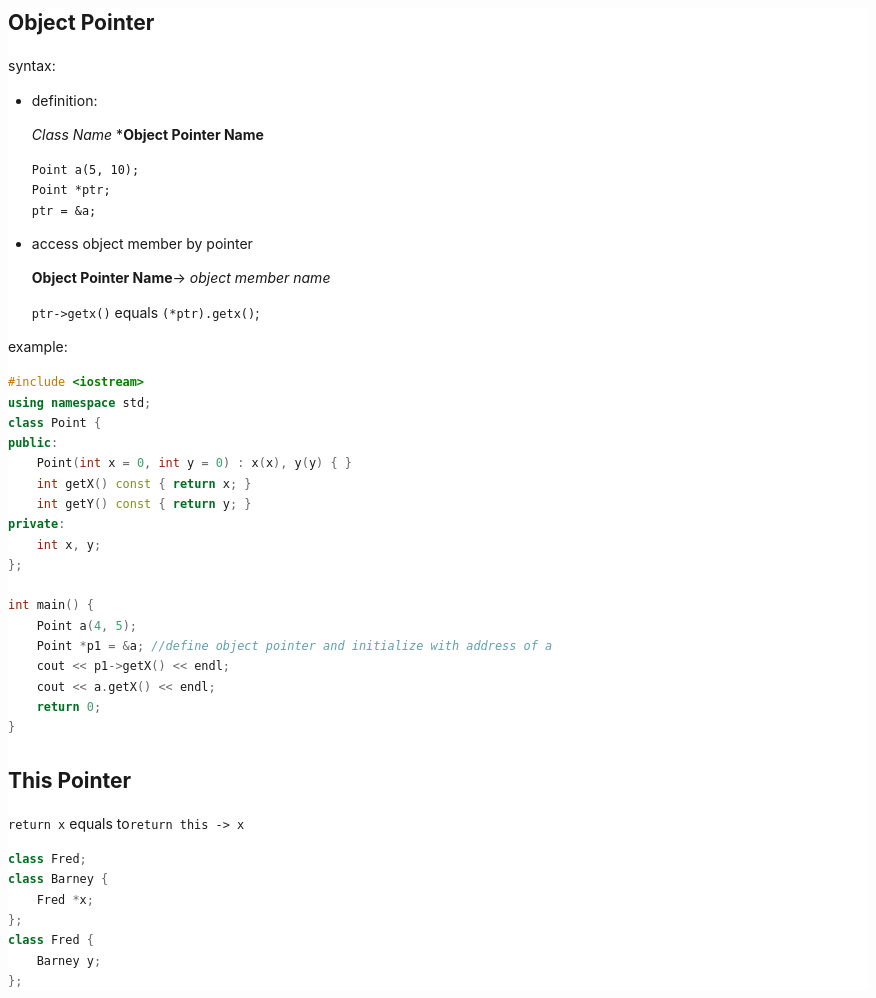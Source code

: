 

## Object Pointer

syntax: 

+ definition:

  *Class Name* \***Object Pointer Name**

    ```
    Point a(5, 10);
    Point *ptr;
    ptr = &a;
    ```

+ access object member by pointer

  **Object Pointer Name**-> *object member name*

	`ptr->getx()` equals `(*ptr).getx()`;

example:

```c++
#include <iostream>
using namespace std;
class Point {
public:
    Point(int x = 0, int y = 0) : x(x), y(y) { }
    int getX() const { return x; }
    int getY() const { return y; }
private:
	int x, y;
};

int main() {
    Point a(4, 5);
    Point *p1 = &a; //define object pointer and initialize with address of a
    cout << p1->getX() << endl;
    cout << a.getX() << endl;
    return 0;
}
```

## This Pointer

`return x` equals to`return this -> x`

```c++
class Fred; 
class Barney {
	Fred *x;
};
class Fred {
	Barney y;
};
```
